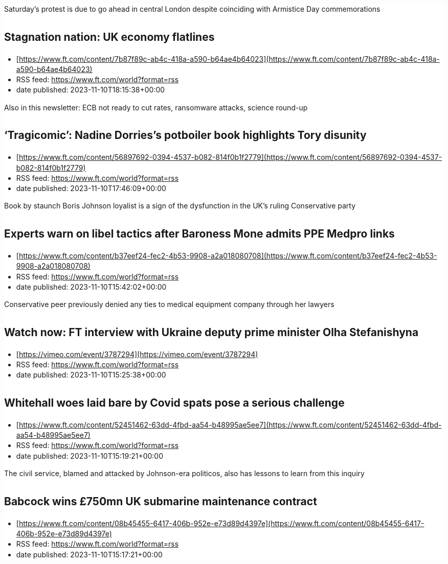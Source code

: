 Saturday’s protest is due to go ahead in central London despite coinciding with Armistice Day commemorations

## Stagnation nation: UK economy flatlines
 - [https://www.ft.com/content/7b87f89c-ab4c-418a-a590-b64ae4b64023](https://www.ft.com/content/7b87f89c-ab4c-418a-a590-b64ae4b64023)
 - RSS feed: https://www.ft.com/world?format=rss
 - date published: 2023-11-10T18:15:38+00:00

Also in this newsletter: ECB not ready to cut rates, ransomware attacks, science round-up

## ‘Tragicomic’: Nadine Dorries’s potboiler book highlights Tory disunity
 - [https://www.ft.com/content/56897692-0394-4537-b082-814f0b1f2779](https://www.ft.com/content/56897692-0394-4537-b082-814f0b1f2779)
 - RSS feed: https://www.ft.com/world?format=rss
 - date published: 2023-11-10T17:46:09+00:00

Book by staunch Boris Johnson loyalist is a sign of the dysfunction in the UK’s ruling Conservative party

## Experts warn on libel tactics after Baroness Mone admits PPE Medpro links
 - [https://www.ft.com/content/b37eef24-fec2-4b53-9908-a2a018080708](https://www.ft.com/content/b37eef24-fec2-4b53-9908-a2a018080708)
 - RSS feed: https://www.ft.com/world?format=rss
 - date published: 2023-11-10T15:42:02+00:00

Conservative peer previously denied any ties to medical equipment company through her lawyers

## Watch now: FT interview with Ukraine deputy prime minister Olha Stefanishyna
 - [https://vimeo.com/event/3787294](https://vimeo.com/event/3787294)
 - RSS feed: https://www.ft.com/world?format=rss
 - date published: 2023-11-10T15:25:38+00:00



## Whitehall woes laid bare by Covid spats pose a serious challenge
 - [https://www.ft.com/content/52451462-63dd-4fbd-aa54-b48995ae5ee7](https://www.ft.com/content/52451462-63dd-4fbd-aa54-b48995ae5ee7)
 - RSS feed: https://www.ft.com/world?format=rss
 - date published: 2023-11-10T15:19:21+00:00

The civil service, blamed and attacked by Johnson-era politicos, also has lessons to learn from this inquiry

## Babcock wins £750mn UK submarine maintenance contract
 - [https://www.ft.com/content/08b45455-6417-406b-952e-e73d89d4397e](https://www.ft.com/content/08b45455-6417-406b-952e-e73d89d4397e)
 - RSS feed: https://www.ft.com/world?format=rss
 - date published: 2023-11-10T15:17:21+00:00
